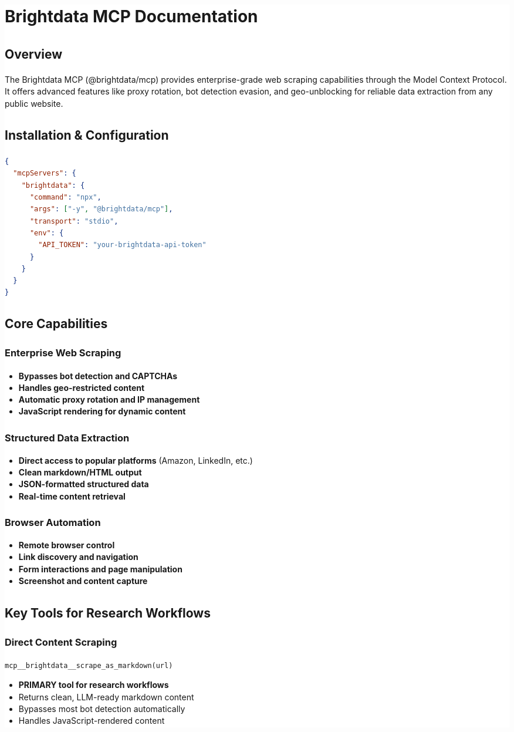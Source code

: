 # Brightdata MCP Documentation

## Overview
The Brightdata MCP (@brightdata/mcp) provides enterprise-grade web scraping capabilities through the Model Context Protocol. It offers advanced features like proxy rotation, bot detection evasion, and geo-unblocking for reliable data extraction from any public website.

## Installation & Configuration
```json
{
  "mcpServers": {
    "brightdata": {
      "command": "npx",
      "args": ["-y", "@brightdata/mcp"],
      "transport": "stdio",
      "env": {
        "API_TOKEN": "your-brightdata-api-token"
      }
    }
  }
}
```

## Core Capabilities

### Enterprise Web Scraping
- **Bypasses bot detection and CAPTCHAs**
- **Handles geo-restricted content**
- **Automatic proxy rotation and IP management**
- **JavaScript rendering for dynamic content**

### Structured Data Extraction
- **Direct access to popular platforms** (Amazon, LinkedIn, etc.)
- **Clean markdown/HTML output**
- **JSON-formatted structured data**
- **Real-time content retrieval**

### Browser Automation
- **Remote browser control**
- **Link discovery and navigation**
- **Form interactions and page manipulation**
- **Screenshot and content capture**

## Key Tools for Research Workflows

### Direct Content Scraping
```
mcp__brightdata__scrape_as_markdown(url)
```
- **PRIMARY tool for research workflows**
- Returns clean, LLM-ready markdown content
- Bypasses most bot detection automatically
- Handles JavaScript-rendered content
